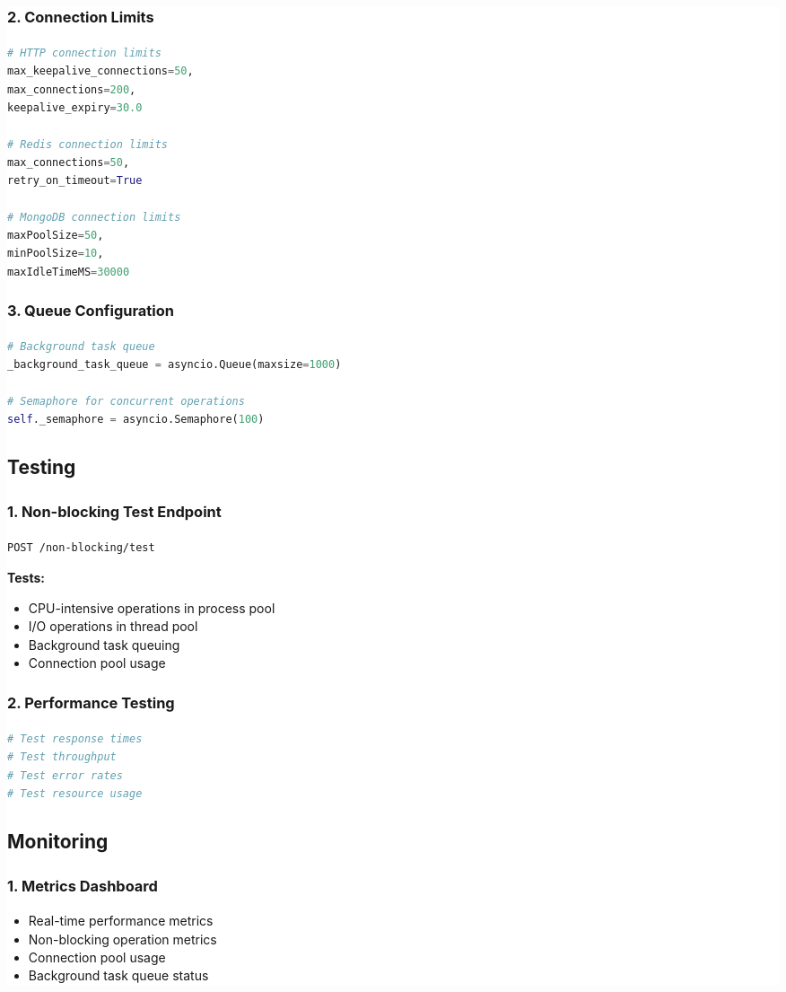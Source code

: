 ### 2. Connection Limits
```python
# HTTP connection limits
max_keepalive_connections=50,
max_connections=200,
keepalive_expiry=30.0

# Redis connection limits
max_connections=50,
retry_on_timeout=True

# MongoDB connection limits
maxPoolSize=50,
minPoolSize=10,
maxIdleTimeMS=30000
```

### 3. Queue Configuration
```python
# Background task queue
_background_task_queue = asyncio.Queue(maxsize=1000)

# Semaphore for concurrent operations
self._semaphore = asyncio.Semaphore(100)
```

## Testing

### 1. Non-blocking Test Endpoint
```http
POST /non-blocking/test
```

**Tests:**
- CPU-intensive operations in process pool
- I/O operations in thread pool
- Background task queuing
- Connection pool usage

### 2. Performance Testing
```python
# Test response times
# Test throughput
# Test error rates
# Test resource usage
```

## Monitoring

### 1. Metrics Dashboard
- Real-time performance metrics
- Non-blocking operation metrics
- Connection pool usage
- Background task queue status
